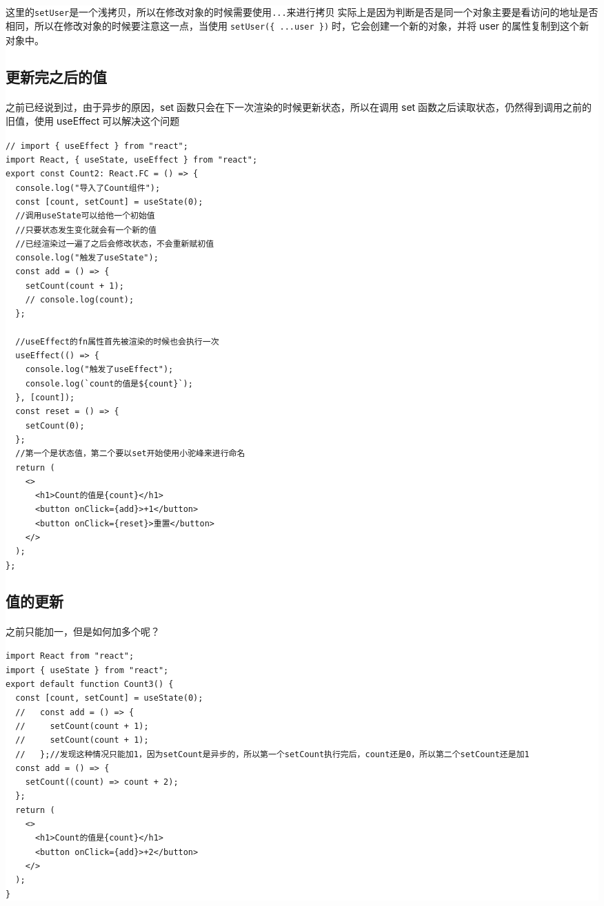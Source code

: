 这里的`setUser`是一个浅拷贝，所以在修改对象的时候需要使用`...`来进行拷贝
实际上是因为判断是否是同一个对象主要是看访问的地址是否相同，所以在修改对象的时候要注意这一点，当使用 `setUser({ ...user })` 时，它会创建一个新的对象，并将 user 的属性复制到这个新对象中。

## 更新完之后的值

之前已经说到过，由于异步的原因，set 函数只会在下一次渲染的时候更新状态，所以在调用 set 函数之后读取状态，仍然得到调用之前的旧值，使用 useEffect 可以解决这个问题

```tsx
// import { useEffect } from "react";
import React, { useState, useEffect } from "react";
export const Count2: React.FC = () => {
  console.log("导入了Count组件");
  const [count, setCount] = useState(0);
  //调用useState可以给他一个初始值
  //只要状态发生变化就会有一个新的值
  //已经渲染过一遍了之后会修改状态，不会重新赋初值
  console.log("触发了useState");
  const add = () => {
    setCount(count + 1);
    // console.log(count);
  };

  //useEffect的fn属性首先被渲染的时候也会执行一次
  useEffect(() => {
    console.log("触发了useEffect");
    console.log(`count的值是${count}`);
  }, [count]);
  const reset = () => {
    setCount(0);
  };
  //第一个是状态值，第二个要以set开始使用小驼峰来进行命名
  return (
    <>
      <h1>Count的值是{count}</h1>
      <button onClick={add}>+1</button>
      <button onClick={reset}>重置</button>
    </>
  );
};
```

## 值的更新

之前只能加一，但是如何加多个呢？

```tsx
import React from "react";
import { useState } from "react";
export default function Count3() {
  const [count, setCount] = useState(0);
  //   const add = () => {
  //     setCount(count + 1);
  //     setCount(count + 1);
  //   };//发现这种情况只能加1，因为setCount是异步的，所以第一个setCount执行完后，count还是0，所以第二个setCount还是加1
  const add = () => {
    setCount((count) => count + 2);
  };
  return (
    <>
      <h1>Count的值是{count}</h1>
      <button onClick={add}>+2</button>
    </>
  );
}
```